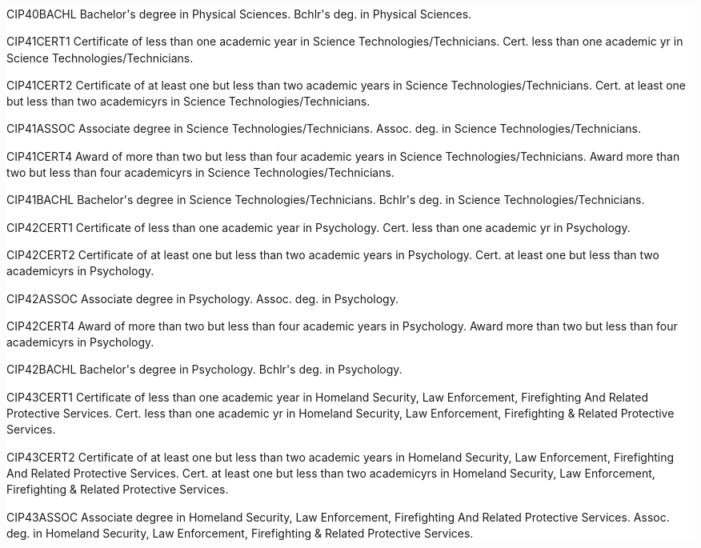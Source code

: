 CIP40BACHL
Bachelor's degree in Physical Sciences.
Bchlr's deg. in Physical Sciences.

CIP41CERT1
Certificate of less than one academic year in Science Technologies/Technicians.
Cert. less than one academic yr in Science Technologies/Technicians.

CIP41CERT2
Certificate of at least one but less than two academic years in Science Technologies/Technicians.
Cert. at least one but less than two academicyrs in Science Technologies/Technicians.

CIP41ASSOC
Associate degree in Science Technologies/Technicians.
Assoc. deg. in Science Technologies/Technicians.

CIP41CERT4
Award of more than two but less than four academic years in Science Technologies/Technicians.
Award more than two but less than four academicyrs in Science Technologies/Technicians.

CIP41BACHL
Bachelor's degree in Science Technologies/Technicians.
Bchlr's deg. in Science Technologies/Technicians.

CIP42CERT1
Certificate of less than one academic year in Psychology.
Cert. less than one academic yr in Psychology.

CIP42CERT2
Certificate of at least one but less than two academic years in Psychology.
Cert. at least one but less than two academicyrs in Psychology.

CIP42ASSOC
Associate degree in Psychology.
Assoc. deg. in Psychology.

CIP42CERT4
Award of more than two but less than four academic years in Psychology.
Award more than two but less than four academicyrs in Psychology.

CIP42BACHL
Bachelor's degree in Psychology.
Bchlr's deg. in Psychology.

CIP43CERT1
Certificate of less than one academic year in Homeland Security, Law Enforcement, Firefighting And Related Protective Services.
Cert. less than one academic yr in Homeland Security, Law Enforcement, Firefighting & Related Protective Services.

CIP43CERT2
Certificate of at least one but less than two academic years in Homeland Security, Law Enforcement, Firefighting And Related Protective Services.
Cert. at least one but less than two academicyrs in Homeland Security, Law Enforcement, Firefighting & Related Protective Services.

CIP43ASSOC
Associate degree in Homeland Security, Law Enforcement, Firefighting And Related Protective Services.
Assoc. deg. in Homeland Security, Law Enforcement, Firefighting & Related Protective Services.

